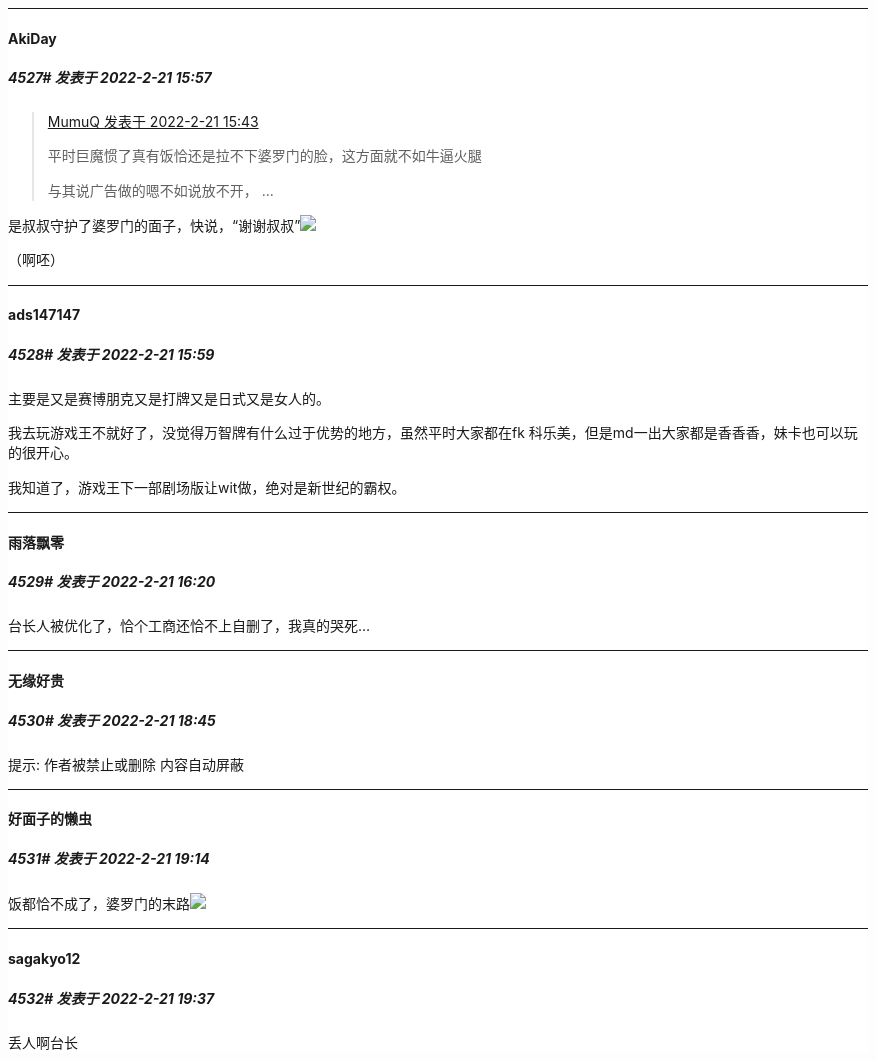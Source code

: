 *****

####  AkiDay  
##### 4527#       发表于 2022-2-21 15:57

<blockquote><a href="httphttps://bbs.saraba1st.com/2b/forum.php?mod=redirect&amp;goto=findpost&amp;pid=54778448&amp;ptid=1727410" target="_blank">MumuQ 发表于 2022-2-21 15:43</a>

平时巨魔惯了真有饭恰还是拉不下婆罗门的脸，这方面就不如牛逼火腿

与其说广告做的嗯不如说放不开， ...</blockquote>
是叔叔守护了婆罗门的面子，快说，“谢谢叔叔”<img src="https://static.saraba1st.com/image/smiley/face2017/067.png" referrerpolicy="no-referrer">

（啊呸）

*****

####  ads147147  
##### 4528#       发表于 2022-2-21 15:59

主要是又是赛博朋克又是打牌又是日式又是女人的。

我去玩游戏王不就好了，没觉得万智牌有什么过于优势的地方，虽然平时大家都在fk 科乐美，但是md一出大家都是香香香，妹卡也可以玩的很开心。

我知道了，游戏王下一部剧场版让wit做，绝对是新世纪的霸权。

*****

####  雨落飘零  
##### 4529#       发表于 2022-2-21 16:20

台长人被优化了，恰个工商还恰不上自删了，我真的哭死…

*****

####  无缘好贵  
##### 4530#       发表于 2022-2-21 18:45

提示: 作者被禁止或删除 内容自动屏蔽



*****

####  好面子的懒虫  
##### 4531#       发表于 2022-2-21 19:14

饭都恰不成了，婆罗门的末路<img src="https://static.saraba1st.com/image/smiley/face2017/053.png" referrerpolicy="no-referrer">

*****

####  sagakyo12  
##### 4532#       发表于 2022-2-21 19:37

丢人啊台长
